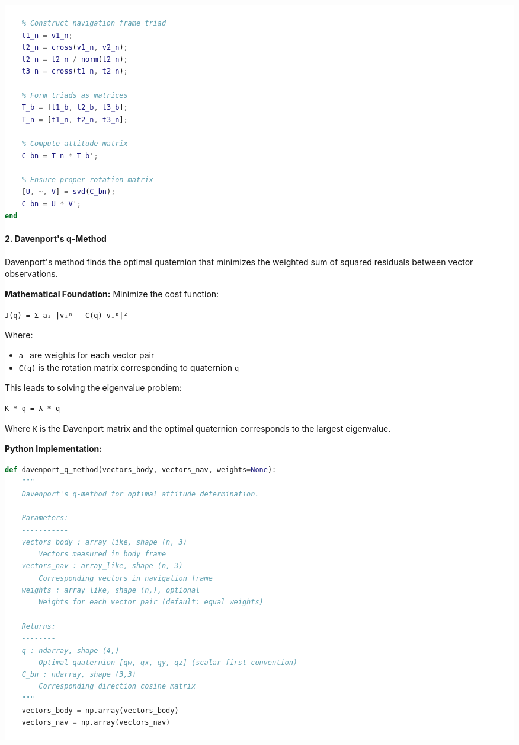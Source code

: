 ```matlab
    
    % Construct navigation frame triad
    t1_n = v1_n;
    t2_n = cross(v1_n, v2_n);
    t2_n = t2_n / norm(t2_n);
    t3_n = cross(t1_n, t2_n);
    
    % Form triads as matrices
    T_b = [t1_b, t2_b, t3_b];
    T_n = [t1_n, t2_n, t3_n];
    
    % Compute attitude matrix
    C_bn = T_n * T_b';
    
    % Ensure proper rotation matrix
    [U, ~, V] = svd(C_bn);
    C_bn = U * V';
end
```

#### 2. Davenport's q-Method

Davenport's method finds the optimal quaternion that minimizes the weighted sum of squared residuals between vector observations.

**Mathematical Foundation:**
Minimize the cost function:
```
J(q) = Σ aᵢ |vᵢⁿ - C(q) vᵢᵇ|²
```

Where:
- `aᵢ` are weights for each vector pair
- `C(q)` is the rotation matrix corresponding to quaternion `q`

This leads to solving the eigenvalue problem:
```
K * q = λ * q
```

Where `K` is the Davenport matrix and the optimal quaternion corresponds to the largest eigenvalue.

**Python Implementation:**
```python
def davenport_q_method(vectors_body, vectors_nav, weights=None):
    """
    Davenport's q-method for optimal attitude determination.
    
    Parameters:
    -----------
    vectors_body : array_like, shape (n, 3)
        Vectors measured in body frame
    vectors_nav : array_like, shape (n, 3)
        Corresponding vectors in navigation frame
    weights : array_like, shape (n,), optional
        Weights for each vector pair (default: equal weights)
        
    Returns:
    --------
    q : ndarray, shape (4,)
        Optimal quaternion [qw, qx, qy, qz] (scalar-first convention)
    C_bn : ndarray, shape (3,3)
        Corresponding direction cosine matrix
    """
    vectors_body = np.array(vectors_body)
    vectors_nav = np.array(vectors_nav)
    
```